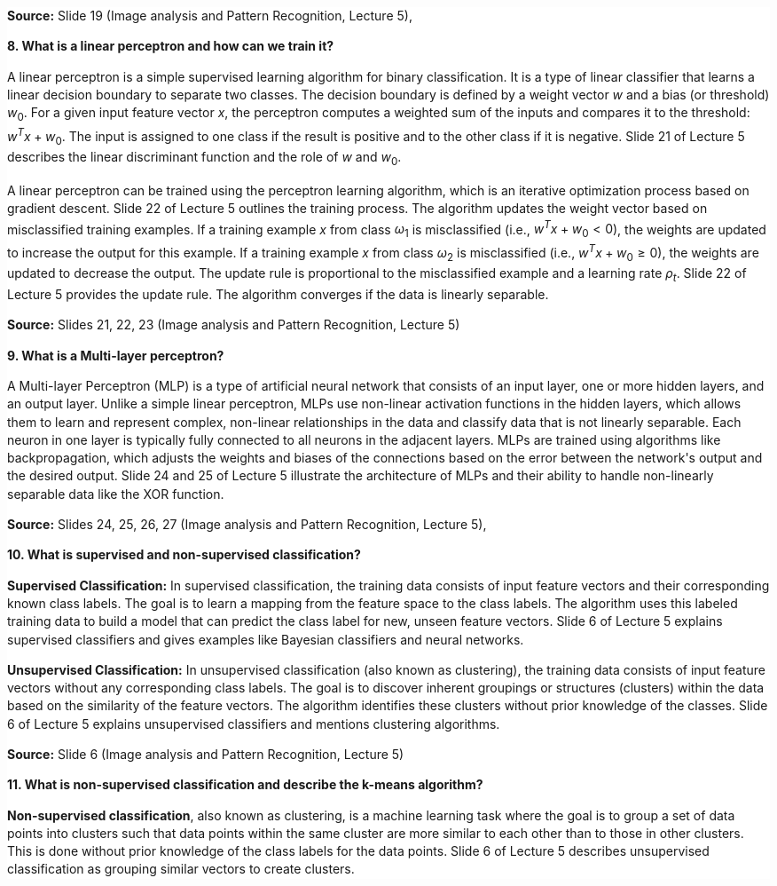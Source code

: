 **Source:** Slide 19 (Image analysis and Pattern Recognition, Lecture 5),

**8. What is a linear perceptron and how can we train it?**

A linear perceptron is a simple supervised learning algorithm for binary classification. It is a type of linear classifier that learns a linear decision boundary to separate two classes. The decision boundary is defined by a weight vector $w$ and a bias (or threshold) $w_0$. For a given input feature vector $x$, the perceptron computes a weighted sum of the inputs and compares it to the threshold: $w^T x + w_0$. The input is assigned to one class if the result is positive and to the other class if it is negative. Slide 21 of Lecture 5 describes the linear discriminant function and the role of $w$ and $w_0$.

A linear perceptron can be trained using the perceptron learning algorithm, which is an iterative optimization process based on gradient descent. Slide 22 of Lecture 5 outlines the training process. The algorithm updates the weight vector based on misclassified training examples. If a training example $x$ from class $\omega_1$ is misclassified (i.e., $w^T x + w_0 < 0$), the weights are updated to increase the output for this example. If a training example $x$ from class $\omega_2$ is misclassified (i.e., $w^T x + w_0 \ge 0$), the weights are updated to decrease the output. The update rule is proportional to the misclassified example and a learning rate $\rho_t$. Slide 22 of Lecture 5 provides the update rule. The algorithm converges if the data is linearly separable.

**Source:** Slides 21, 22, 23 (Image analysis and Pattern Recognition, Lecture 5)

**9. What is a Multi-layer perceptron?**

A Multi-layer Perceptron (MLP) is a type of artificial neural network that consists of an input layer, one or more hidden layers, and an output layer. Unlike a simple linear perceptron, MLPs use non-linear activation functions in the hidden layers, which allows them to learn and represent complex, non-linear relationships in the data and classify data that is not linearly separable. Each neuron in one layer is typically fully connected to all neurons in the adjacent layers. MLPs are trained using algorithms like backpropagation, which adjusts the weights and biases of the connections based on the error between the network's output and the desired output. Slide 24 and 25 of Lecture 5 illustrate the architecture of MLPs and their ability to handle non-linearly separable data like the XOR function.

**Source:** Slides 24, 25, 26, 27 (Image analysis and Pattern Recognition, Lecture 5),

**10. What is supervised and non-supervised classification?**

**Supervised Classification:** In supervised classification, the training data consists of input feature vectors and their corresponding known class labels. The goal is to learn a mapping from the feature space to the class labels. The algorithm uses this labeled training data to build a model that can predict the class label for new, unseen feature vectors. Slide 6 of Lecture 5 explains supervised classifiers and gives examples like Bayesian classifiers and neural networks.

**Unsupervised Classification:** In unsupervised classification (also known as clustering), the training data consists of input feature vectors without any corresponding class labels. The goal is to discover inherent groupings or structures (clusters) within the data based on the similarity of the feature vectors. The algorithm identifies these clusters without prior knowledge of the classes. Slide 6 of Lecture 5 explains unsupervised classifiers and mentions clustering algorithms.

**Source:** Slide 6 (Image analysis and Pattern Recognition, Lecture 5)

**11. What is non-supervised classification and describe the k-means algorithm?**

**Non-supervised classification**, also known as clustering, is a machine learning task where the goal is to group a set of data points into clusters such that data points within the same cluster are more similar to each other than to those in other clusters. This is done without prior knowledge of the class labels for the data points. Slide 6 of Lecture 5 describes unsupervised classification as grouping similar vectors to create clusters.
